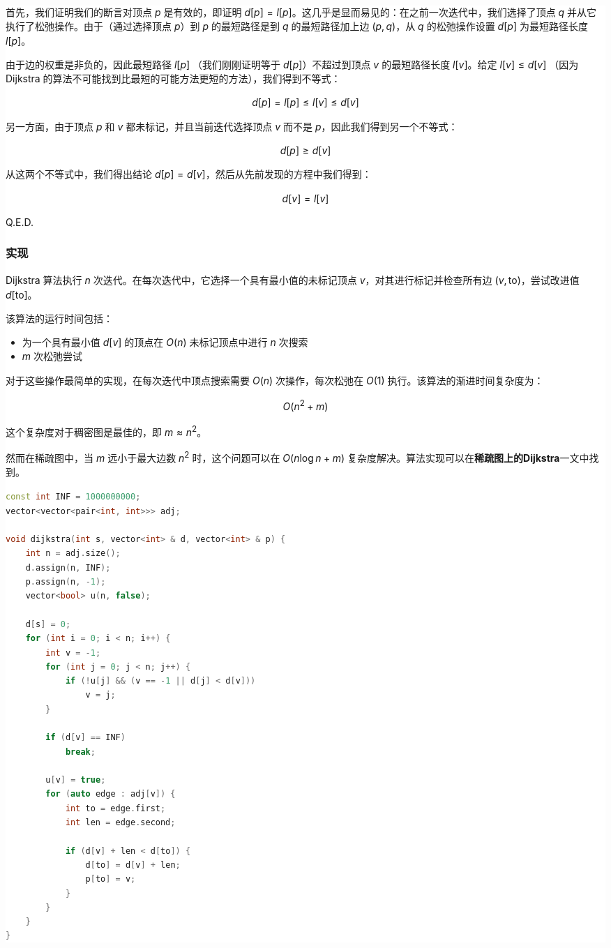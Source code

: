 首先，我们证明我们的断言对顶点 $p$ 是有效的，即证明 $d[p] = l[p]$。这几乎是显而易见的：在之前一次迭代中，我们选择了顶点 $q$ 并从它执行了松弛操作。由于（通过选择顶点 $p$）到 $p$ 的最短路径是到 $q$ 的最短路径加上边 $(p,q)$，从 $q$ 的松弛操作设置 $d[p]$ 为最短路径长度 $l[p]$。

由于边的权重是非负的，因此最短路径 $l[p]$ （我们刚刚证明等于 $d[p]$）不超过到顶点 $v$ 的最短路径长度 $l[v]$。给定 $l[v] \le d[v]$ （因为 Dijkstra 的算法不可能找到比最短的可能方法更短的方法），我们得到不等式：

$$d[p] = l[p] \le l[v] \le d[v]$$

另一方面，由于顶点 $p$ 和 $v$ 都未标记，并且当前迭代选择顶点 $v$ 而不是 $p$，因此我们得到另一个不等式：

$$d[p] \ge d[v]$$

从这两个不等式中，我们得出结论 $d[p] = d[v]$，然后从先前发现的方程中我们得到：

$$d[v] = l[v]$$

Q.E.D.

### 实现

Dijkstra 算法执行 $n$ 次迭代。在每次迭代中，它选择一个具有最小值的未标记顶点 $v$，对其进行标记并检查所有边 $(v, \text{to})$，尝试改进值 $d[\text{to}]$。

该算法的运行时间包括：

- 为一个具有最小值 $d[v]$ 的顶点在 $O(n)$ 未标记顶点中进行 $n$ 次搜索
- $m$ 次松弛尝试

对于这些操作最简单的实现，在每次迭代中顶点搜索需要 $O(n)$ 次操作，每次松弛在 $O(1)$ 执行。该算法的渐进时间复杂度为：

$$O(n^2+m)$$ 

这个复杂度对于稠密图是最佳的，即 $m \approx n^2$。

然而在稀疏图中，当 $m$ 远小于最大边数 $n^2$ 时，这个问题可以在 $O(n \log n + m)$ 复杂度解决。算法实现可以在**稀疏图上的Dijkstra**一文中找到。

```{.cpp file=dijkstra_dense}
const int INF = 1000000000;
vector<vector<pair<int, int>>> adj;

void dijkstra(int s, vector<int> & d, vector<int> & p) {
    int n = adj.size();
    d.assign(n, INF);
    p.assign(n, -1);
    vector<bool> u(n, false);

    d[s] = 0;
    for (int i = 0; i < n; i++) {
        int v = -1;
        for (int j = 0; j < n; j++) {
            if (!u[j] && (v == -1 || d[j] < d[v]))
                v = j;
        }
        
        if (d[v] == INF)
            break;
        
        u[v] = true;
        for (auto edge : adj[v]) {
            int to = edge.first;
            int len = edge.second;
            
            if (d[v] + len < d[to]) {
                d[to] = d[v] + len;
                p[to] = v;
            }
        }
    }
}
```
